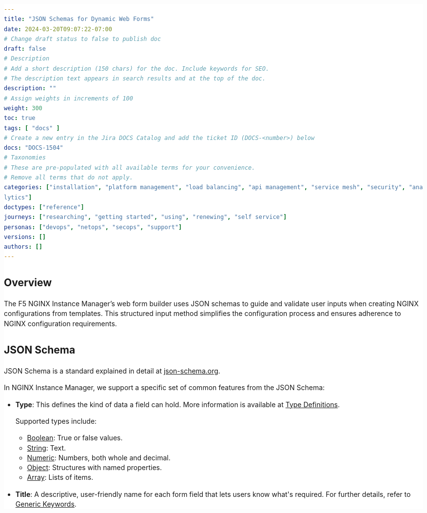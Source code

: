```yaml
---
title: "JSON Schemas for Dynamic Web Forms"
date: 2024-03-20T09:07:22-07:00
# Change draft status to false to publish doc
draft: false
# Description
# Add a short description (150 chars) for the doc. Include keywords for SEO.
# The description text appears in search results and at the top of the doc.
description: ""
# Assign weights in increments of 100
weight: 300
toc: true
tags: [ "docs" ]
# Create a new entry in the Jira DOCS Catalog and add the ticket ID (DOCS-<number>) below
docs: "DOCS-1504"
# Taxonomies
# These are pre-populated with all available terms for your convenience.
# Remove all terms that do not apply.
categories: ["installation", "platform management", "load balancing", "api management", "service mesh", "security", "analytics"]
doctypes: ["reference"]
journeys: ["researching", "getting started", "using", "renewing", "self service"]
personas: ["devops", "netops", "secops", "support"]
versions: []
authors: []
---
```


## Overview

The F5 NGINX Instance Manager’s web form builder uses JSON schemas to guide and validate user inputs when creating NGINX configurations from templates. This structured input method simplifies the configuration process and ensures adherence to NGINX configuration requirements.

## JSON Schema

JSON Schema is a standard explained in detail at [json-schema.org](https://json-schema.org/).

In NGINX Instance Manager, we support a specific set of common features from the JSON Schema:

- **Type**: This defines the kind of data a field can hold. More information is available at [Type Definitions](https://json-schema.org/understanding-json-schema/reference/type.html).

  Supported types include:
  - [Boolean](#boolean-field): True or false values.
  - [String](#string-field): Text.
  - [Numeric](#numeric-field): Numbers, both whole and decimal.
  - [Object](#object-field): Structures with named properties.
  - [Array](#array-field): Lists of items.

- **Title**: A descriptive, user-friendly name for each form field that lets users know what's required. For further details, refer to [Generic Keywords](https://json-schema.org/understanding-json-schema/reference/generic.html).
